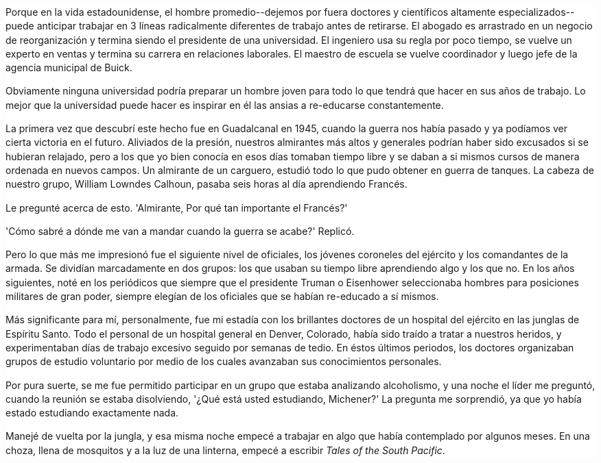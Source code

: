 Porque en la vida estadounidense, el hombre promedio--dejemos por fuera
doctores y científicos altamente especializados--puede anticipar trabajar
en 3 líneas radicalmente diferentes de trabajo antes de retirarse. El
abogado es arrastrado en un negocio de reorganización y termina siendo
el presidente de una universidad. El ingeniero usa su regla por poco
tiempo, se vuelve un experto en ventas y termina su carrera en
relaciones laborales. El maestro de escuela se vuelve coordinador y
luego jefe de la agencia municipal de Buick.

Obviamente ninguna universidad podría preparar un hombre joven para todo
lo que tendrá que hacer en sus años de trabajo. Lo mejor que la
universidad puede hacer es inspirar en él las ansias a re-educarse
constantemente.

La primera vez que descubrí este hecho fue en Guadalcanal en 1945,
cuando la guerra nos había pasado y ya podíamos ver cierta victoria
en el futuro. Aliviados de la presión, nuestros almirantes más altos
y generales podrían haber sido excusados si se hubieran relajado, pero
a los que yo bien conocía en esos días tomaban tiempo libre y se daban
a si mismos cursos de manera ordenada en nuevos campos. Un almirante de
un carguero, estudió todo lo que pudo obtener en guerra de tanques.
La cabeza de nuestro grupo, William Lowndes Calhoun, pasaba seis horas
al día aprendiendo Francés.

Le pregunté acerca de esto. 'Almirante, Por qué tan importante el Francés?'

'Cómo sabré a dónde me van a mandar cuando la guerra se acabe?' Replicó.

Pero lo que más me impresionó fue el siguiente nivel de oficiales, los
jóvenes coroneles del ejército y los comandantes de la armada. Se
dividían marcadamente en dos grupos: los que usaban su tiempo libre
aprendiendo algo y los que no. En los años siguientes, noté en los
periódicos que siempre que el presidente Truman o Eisenhower seleccionaba
hombres para posiciones militares de gran poder, siempre elegían de los
oficiales que se habían re-educado a sí mismos.

Más significante para mí, personalmente, fue mi estadía con los brillantes
doctores de un hospital del ejército en las junglas de Espíritu Santo.
Todo el personal de un hospital general en Denver, Colorado, había sido
traído a tratar a nuestros heridos, y experimentaban días de trabajo
excesivo seguido por semanas de tedio. En éstos últimos periodos, los
doctores organizaban grupos de estudio voluntario por medio de los
cuales avanzaban sus conocimientos personales.

Por pura suerte, se me fue permitido participar en un grupo que estaba
analizando alcoholismo, y una noche el líder me preguntó, cuando la
reunión se estaba disolviendo, '¿Qué está usted estudiando,
Michener?' La pregunta me sorprendió, ya que yo había estado
estudiando exactamente nada.

Manejé de vuelta por la jungla, y esa misma noche empecé a trabajar
en algo que había contemplado por algunos meses. En una choza,
llena de mosquitos y a la luz de una linterna, empecé a escribir
*Tales of the South Pacific*.
